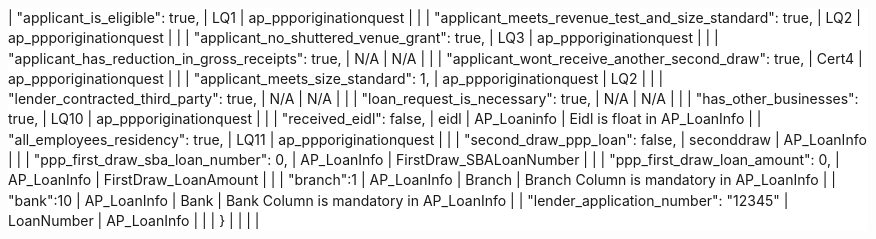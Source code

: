 |       "applicant_is_eligible": true,                                  | LQ1                              | ap_ppporiginationquest        |                                           |
|       "applicant_meets_revenue_test_and_size_standard": true,         | LQ2                              | ap_ppporiginationquest        |                                           |
|       "applicant_no_shuttered_venue_grant": true,                     | LQ3                              | ap_ppporiginationquest        |                                           |
|       "applicant_has_reduction_in_gross_receipts": true,              | N/A                              | N/A                           |                                           |
|       "applicant_wont_receive_another_second_draw": true,             | Cert4                            | ap_ppporiginationquest        |                                           |
|       "applicant_meets_size_standard": 1,                             | ap_ppporiginationquest           | LQ2                           |                                           |
|       "lender_contracted_third_party": true,                          | N/A                              | N/A                           |                                           |
|       "loan_request_is_necessary": true,                              | N/A                              | N/A                           |                                           |
|       "has_other_businesses": true,                                   | LQ10                             | ap_ppporiginationquest        |                                           |
|       "received_eidl": false,                                         | eidl                             | AP_Loaninfo                   |  Eidl is float in AP_LoanInfo             |
|       "all_employees_residency": true,                                | LQ11                             | ap_ppporiginationquest        |                                           |
|       "second_draw_ppp_loan": false,                                  | seconddraw                       | AP_LoanInfo                   |                                           |
|       "ppp_first_draw_sba_loan_number": 0,                            | AP_LoanInfo                      | FirstDraw_SBALoanNumber       |                                           |
|       "ppp_first_draw_loan_amount": 0,                                | AP_LoanInfo                      | FirstDraw_LoanAmount          |                                           |
|       "branch":1                                                      | AP_LoanInfo                      | Branch                        | Branch Column is mandatory in AP_LoanInfo |
|         "bank":10                                                     | AP_LoanInfo                      | Bank                          | Bank Column is mandatory in AP_LoanInfo   |
|       "lender_application_number": "12345"                            | LoanNumber                       | AP_LoanInfo                   |                                           |
| }                                                                     |                                  |                               |                                           |
